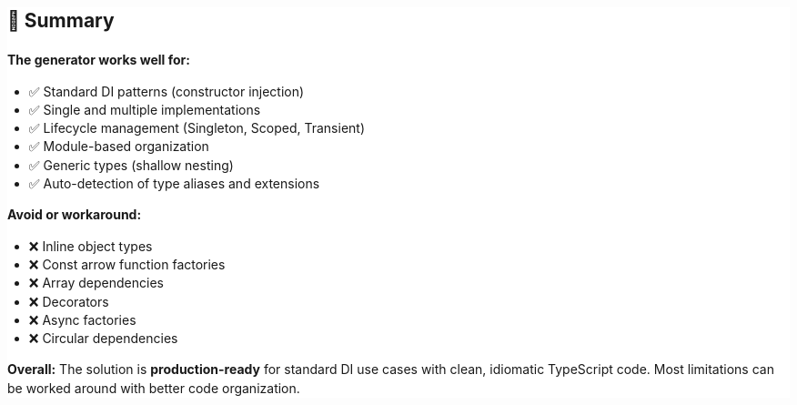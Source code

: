 
## 📝 Summary

**The generator works well for:**
- ✅ Standard DI patterns (constructor injection)
- ✅ Single and multiple implementations
- ✅ Lifecycle management (Singleton, Scoped, Transient)
- ✅ Module-based organization
- ✅ Generic types (shallow nesting)
- ✅ Auto-detection of type aliases and extensions

**Avoid or workaround:**
- ❌ Inline object types
- ❌ Const arrow function factories
- ❌ Array dependencies
- ❌ Decorators
- ❌ Async factories
- ❌ Circular dependencies

**Overall:** The solution is **production-ready** for standard DI use cases with clean, idiomatic TypeScript code. Most limitations can be worked around with better code organization.
